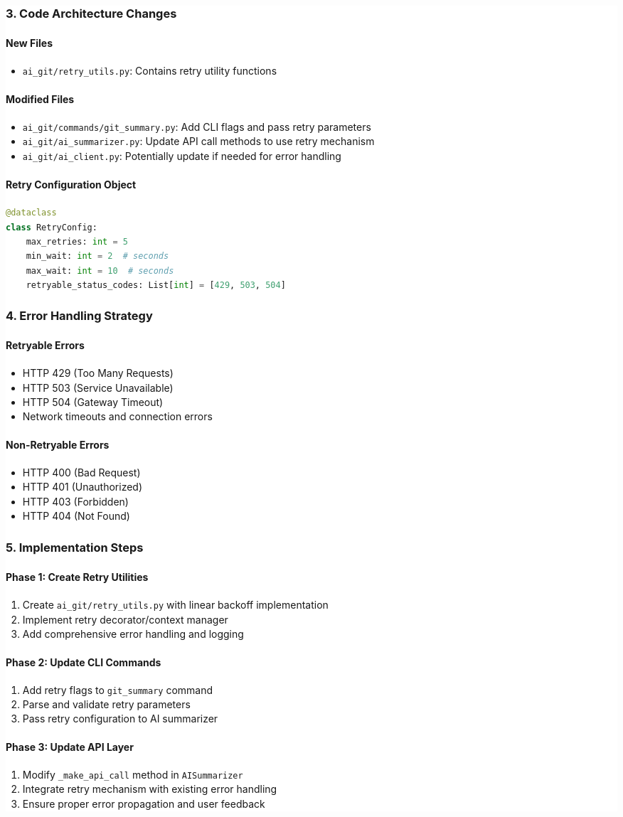 ### 3. Code Architecture Changes

#### New Files
- `ai_git/retry_utils.py`: Contains retry utility functions

#### Modified Files
- `ai_git/commands/git_summary.py`: Add CLI flags and pass retry parameters
- `ai_git/ai_summarizer.py`: Update API call methods to use retry mechanism
- `ai_git/ai_client.py`: Potentially update if needed for error handling

#### Retry Configuration Object
```python
@dataclass
class RetryConfig:
    max_retries: int = 5
    min_wait: int = 2  # seconds
    max_wait: int = 10  # seconds
    retryable_status_codes: List[int] = [429, 503, 504]
```

### 4. Error Handling Strategy

#### Retryable Errors
- HTTP 429 (Too Many Requests)
- HTTP 503 (Service Unavailable)
- HTTP 504 (Gateway Timeout)
- Network timeouts and connection errors

#### Non-Retryable Errors
- HTTP 400 (Bad Request)
- HTTP 401 (Unauthorized)
- HTTP 403 (Forbidden)
- HTTP 404 (Not Found)

### 5. Implementation Steps

#### Phase 1: Create Retry Utilities
1. Create `ai_git/retry_utils.py` with linear backoff implementation
2. Implement retry decorator/context manager
3. Add comprehensive error handling and logging

#### Phase 2: Update CLI Commands
1. Add retry flags to `git_summary` command
2. Parse and validate retry parameters
3. Pass retry configuration to AI summarizer

#### Phase 3: Update API Layer
1. Modify `_make_api_call` method in `AISummarizer`
2. Integrate retry mechanism with existing error handling
3. Ensure proper error propagation and user feedback
